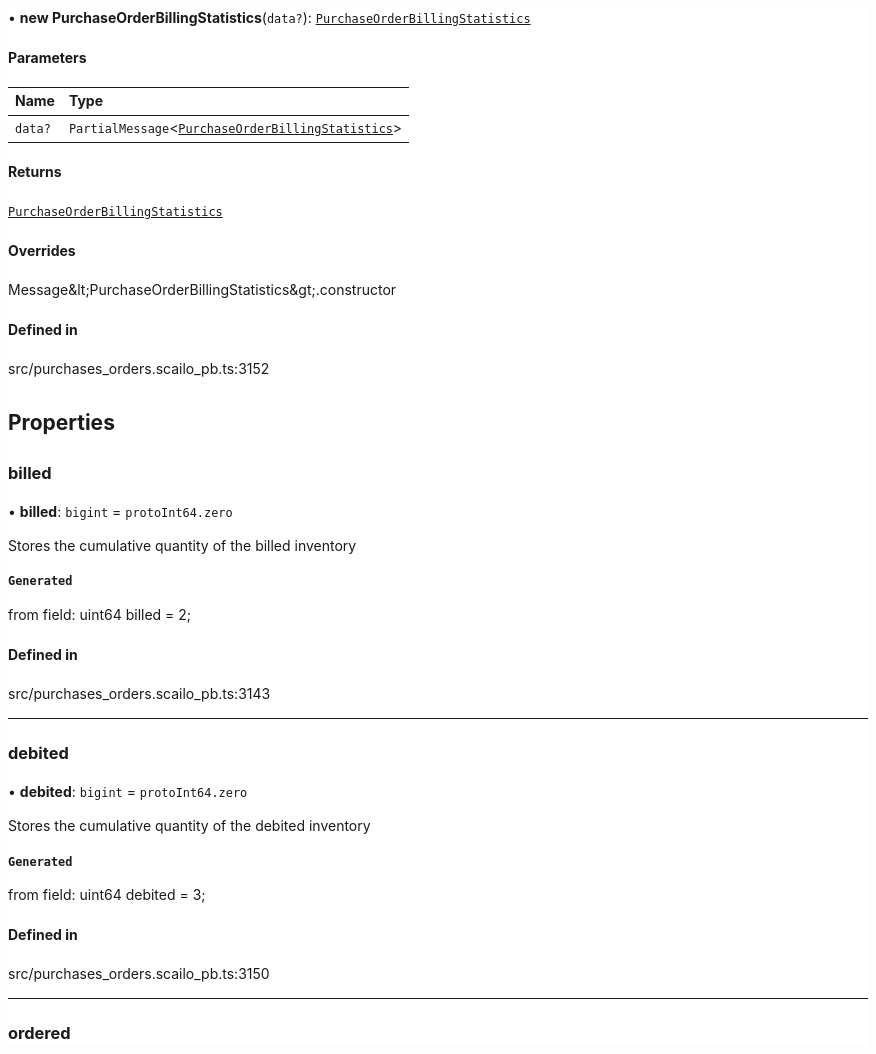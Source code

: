 • **new PurchaseOrderBillingStatistics**(`data?`): [`PurchaseOrderBillingStatistics`](PurchaseOrderBillingStatistics.md)

#### Parameters

| Name | Type |
| :------ | :------ |
| `data?` | `PartialMessage`\<[`PurchaseOrderBillingStatistics`](PurchaseOrderBillingStatistics.md)\> |

#### Returns

[`PurchaseOrderBillingStatistics`](PurchaseOrderBillingStatistics.md)

#### Overrides

Message\&lt;PurchaseOrderBillingStatistics\&gt;.constructor

#### Defined in

src/purchases_orders.scailo_pb.ts:3152

## Properties

### billed

• **billed**: `bigint` = `protoInt64.zero`

Stores the cumulative quantity of the billed inventory

**`Generated`**

from field: uint64 billed = 2;

#### Defined in

src/purchases_orders.scailo_pb.ts:3143

___

### debited

• **debited**: `bigint` = `protoInt64.zero`

Stores the cumulative quantity of the debited inventory

**`Generated`**

from field: uint64 debited = 3;

#### Defined in

src/purchases_orders.scailo_pb.ts:3150

___

### ordered
